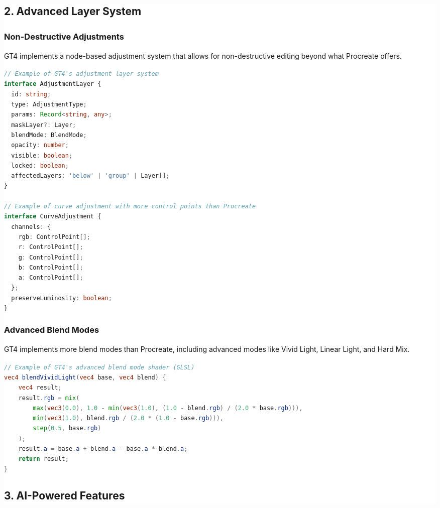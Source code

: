 ## 2. Advanced Layer System

### Non-Destructive Adjustments
GT4 implements a node-based adjustment system that allows for non-destructive editing beyond what Procreate offers.

```typescript
// Example of GT4's adjustment layer system
interface AdjustmentLayer {
  id: string;
  type: AdjustmentType;
  params: Record<string, any>;
  maskLayer?: Layer;
  blendMode: BlendMode;
  opacity: number;
  visible: boolean;
  locked: boolean;
  affectedLayers: 'below' | 'group' | Layer[];
}

// Example of curve adjustment with more control points than Procreate
interface CurveAdjustment {
  channels: {
    rgb: ControlPoint[];
    r: ControlPoint[];
    g: ControlPoint[];
    b: ControlPoint[];
    a: ControlPoint[];
  };
  preserveLuminosity: boolean;
}
```

### Advanced Blend Modes
GT4 implements more blend modes than Procreate, including advanced modes like Vivid Light, Linear Light, and Hard Mix.

```glsl
// Example of GT4's advanced blend mode shader (GLSL)
vec4 blendVividLight(vec4 base, vec4 blend) {
    vec4 result;
    result.rgb = mix(
        max(vec3(0.0), 1.0 - min(vec3(1.0), (1.0 - blend.rgb) / (2.0 * base.rgb))),
        min(vec3(1.0), blend.rgb / (2.0 * (1.0 - base.rgb))),
        step(0.5, base.rgb)
    );
    result.a = base.a + blend.a - base.a * blend.a;
    return result;
}
```

## 3. AI-Powered Features
